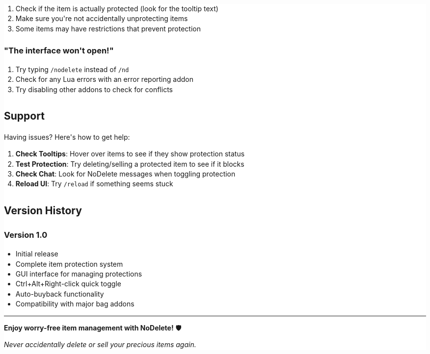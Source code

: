 1.  Check if the item is actually protected (look for the tooltip text)
2.  Make sure you're not accidentally unprotecting items
3.  Some items may have restrictions that prevent protection

### "The interface won't open!"

1.  Try typing `/nodelete` instead of `/nd`
2.  Check for any Lua errors with an error reporting addon
3.  Try disabling other addons to check for conflicts

## Support

Having issues? Here's how to get help:

1.  **Check Tooltips**: Hover over items to see if they show protection status
2.  **Test Protection**: Try deleting/selling a protected item to see if it blocks
3.  **Check Chat**: Look for NoDelete messages when toggling protection
4.  **Reload UI**: Try `/reload` if something seems stuck

## Version History

### Version 1.0

*   Initial release
*   Complete item protection system
*   GUI interface for managing protections
*   Ctrl+Alt+Right-click quick toggle
*   Auto-buyback functionality
*   Compatibility with major bag addons

***

**Enjoy worry-free item management with NoDelete!** 🛡️

_Never accidentally delete or sell your precious items again._